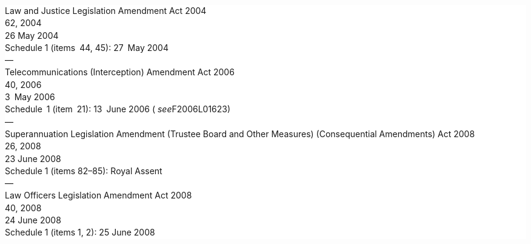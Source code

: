   <td>
    <div>Law and Justice Legislation Amendment Act 2004</div>
  </td>
  <td>
    <div>62, 2004</div>
  </td>
  <td>
    <div>26 May 2004</div>
  </td>
  <td>
    <div>Schedule 1 (items 44, 45): 27 May 2004</div>
  </td>
  <td>
    <div>—</div>
  </td>
</tr>
<tr>
  <td>
    <div>Telecommunications (Interception) Amendment Act 2006</div>
  </td>
  <td>
    <div>40, 2006</div>
  </td>
  <td>
    <div>3 May 2006</div>
  </td>
  <td>
    <div>Schedule 1 (item 21): 13 June 2006 ( <i>see</i>F2006L01623)</div>
  </td>
  <td>
    <div>—</div>
  </td>
</tr>
<tr>
  <td>
    <div>Superannuation Legislation Amendment (Trustee Board and Other Measures) (Consequential Amendments) Act 2008</div>
  </td>
  <td>
    <div>26, 2008</div>
  </td>
  <td>
    <div>23 June 2008</div>
  </td>
  <td>
    <div>Schedule 1 (items 82–85): Royal Assent</div>
  </td>
  <td>
    <div>—</div>
  </td>
</tr>
<tr>
  <td>
    <div>Law Officers Legislation Amendment Act 2008</div>
  </td>
  <td>
    <div>40, 2008</div>
  </td>
  <td>
    <div>24 June 2008</div>
  </td>
  <td>
    <div>Schedule 1 (items 1, 2): 25 June 2008</div>
  </td>
